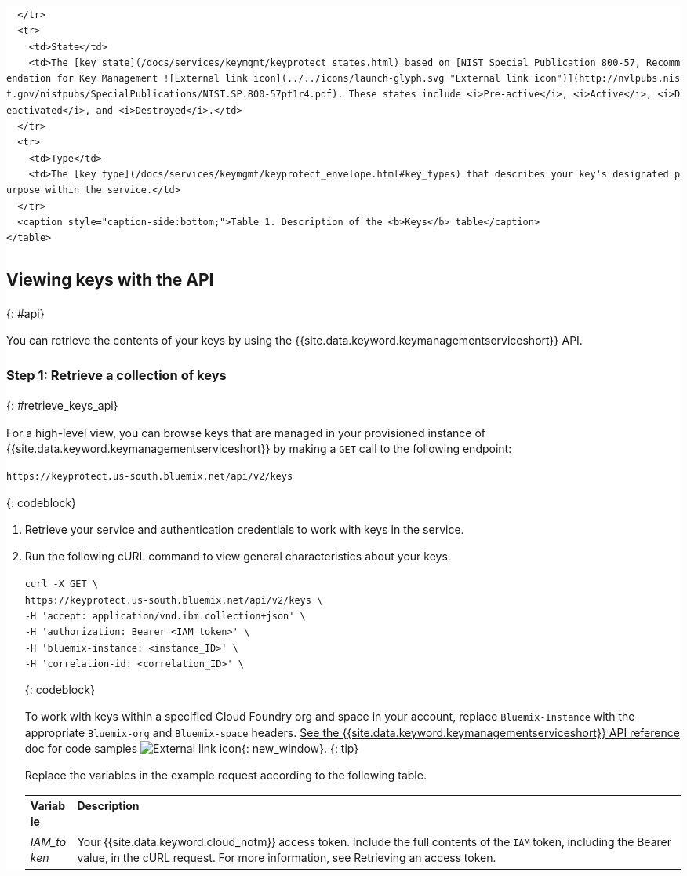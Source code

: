      </tr>
      <tr>
        <td>State</td>
        <td>The [key state](/docs/services/keymgmt/keyprotect_states.html) based on [NIST Special Publication 800-57, Recommendation for Key Management ![External link icon](../../icons/launch-glyph.svg "External link icon")](http://nvlpubs.nist.gov/nistpubs/SpecialPublications/NIST.SP.800-57pt1r4.pdf). These states include <i>Pre-active</i>, <i>Active</i>, <i>Deactivated</i>, and <i>Destroyed</i>.</td>
      </tr>
      <tr>
        <td>Type</td>
        <td>The [key type](/docs/services/keymgmt/keyprotect_envelope.html#key_types) that describes your key's designated purpose within the service.</td>
      </tr>
      <caption style="caption-side:bottom;">Table 1. Description of the <b>Keys</b> table</caption>
    </table>

## Viewing keys with the API
{: #api}

You can retrieve the contents of your keys by using the {{site.data.keyword.keymanagementserviceshort}} API.

### Step 1: Retrieve a collection of keys
{: #retrieve_keys_api}

For a high-level view, you can browse keys that are managed in your provisioned instance of {{site.data.keyword.keymanagementserviceshort}} by making a `GET` call to the following endpoint:

```
https://keyprotect.us-south.bluemix.net/api/v2/keys
```
{: codeblock}

1. [Retrieve your service and authentication credentials to work with keys in the service.](/docs/services/keymgmt/keyprotect_authentication.html)
2. Run the following cURL command to view general characteristics about your keys.

    ```cURL
    curl -X GET \
    https://keyprotect.us-south.bluemix.net/api/v2/keys \
    -H 'accept: application/vnd.ibm.collection+json' \
    -H 'authorization: Bearer <IAM_token>' \
    -H 'bluemix-instance: <instance_ID>' \
    -H 'correlation-id: <correlation_ID>' \
    ```
    {: codeblock}

    To work with keys within a specified Cloud Foundry org and space in your account, replace `Bluemix-Instance` with the appropriate `Bluemix-org` and `Bluemix-space` headers. [See the {{site.data.keyword.keymanagementserviceshort}} API reference doc for code samples ![External link icon](../../icons/launch-glyph.svg "External link icon")](https://console.ng.bluemix.net/apidocs/639){: new_window}.
    {: tip}

    Replace the variables in the example request according to the following table.
    <table>
      <tr>
        <th>Variable</th>
        <th>Description</th>
      </tr>
      <tr>
        <td><em>IAM_token</em></td>
        <td>Your {{site.data.keyword.cloud_notm}} access token. Include the full contents of the <code>IAM</code> token, including the Bearer value, in the cURL request. For more information, <a href="/docs/services/keymgmt/keyprotect_authentication.html#retrieve_token">see Retrieving an access token</a>.</td>
      </tr>